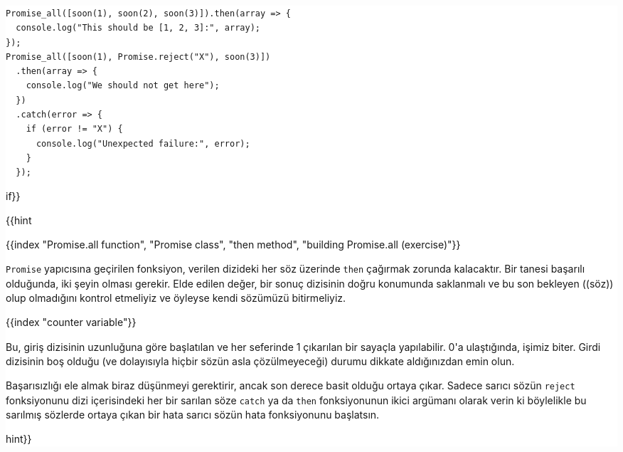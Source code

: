 ```{test: no}
Promise_all([soon(1), soon(2), soon(3)]).then(array => {
  console.log("This should be [1, 2, 3]:", array);
});
Promise_all([soon(1), Promise.reject("X"), soon(3)])
  .then(array => {
    console.log("We should not get here");
  })
  .catch(error => {
    if (error != "X") {
      console.log("Unexpected failure:", error);
    }
  });
```

if}}

{{hint

{{index "Promise.all function", "Promise class", "then method", "building Promise.all (exercise)"}}

`Promise` yapıcısına geçirilen fonksiyon, verilen dizideki her söz üzerinde `then` çağırmak zorunda kalacaktır. Bir tanesi başarılı olduğunda, iki şeyin olması gerekir. Elde edilen değer, bir sonuç dizisinin doğru konumunda saklanmalı ve bu son bekleyen ((söz)) olup olmadığını kontrol etmeliyiz ve öyleyse kendi sözümüzü bitirmeliyiz.

{{index "counter variable"}}

Bu, giriş dizisinin uzunluğuna göre başlatılan ve her seferinde 1 çıkarılan bir sayaçla yapılabilir. 0'a ulaştığında, işimiz biter. Girdi dizisinin boş olduğu (ve dolayısıyla hiçbir sözün asla çözülmeyeceği) durumu dikkate aldığınızdan emin olun.

Başarısızlığı ele almak biraz düşünmeyi gerektirir, ancak son derece basit olduğu ortaya çıkar. Sadece sarıcı sözün `reject` fonksiyonunu dizi içerisindeki her bir sarılan söze `catch` ya da `then` fonksiyonunun ikici argümanı olarak verin ki böylelikle bu sarılmış sözlerde ortaya çıkan bir hata sarıcı sözün hata fonksiyonunu başlatsın.

hint}}
